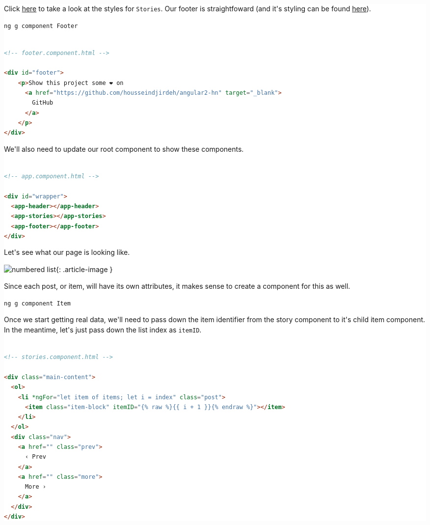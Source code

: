 Click [here](https://github.com/housseindjirdeh/angular2-hn/blob/initial-setup/src/app/stories/stories.component.scss) to take a look at the styles for `Stories`. Our footer is straightfoward (and it's styling can be found [here](https://github.com/housseindjirdeh/angular2-hn/blob/initial-setup/src/app/footer/footer.component.scss)).

```console
ng g component Footer
```

```html

<!-- footer.component.html -->

<div id="footer">
    <p>Show this project some ❤ on
      <a href="https://github.com/housseindjirdeh/angular2-hn" target="_blank">
        GitHub
      </a>
    </p>
</div>
```

We'll also need to update our root component to show these components.

```html

<!-- app.component.html -->

<div id="wrapper">
  <app-header></app-header>
  <app-stories></app-stories>
  <app-footer></app-footer>
</div>
```

Let's see what our page is looking like.

![numbered list](https://i.imgur.com/r5cQTZ9.png 'Numbered List'){: .article-image }

Since each post, or item, will have its own attributes, it makes sense to create a component for this as well.

```console
ng g component Item
```

Once we start getting real data, we'll need to pass down the item identifier from the story component to it's child item component. In the meantime, let's just pass down the list index as `itemID`.

```html

<!-- stories.component.html -->

<div class="main-content">
  <ol>
    <li *ngFor="let item of items; let i = index" class="post">
      <item class="item-block" itemID="{% raw %}{{ i + 1 }}{% endraw %}"></item>
    </li>
  </ol>
  <div class="nav">
    <a href="" class="prev">
      ‹ Prev
    </a>
    <a href="" class="more">
      More ›
    </a>
  </div>
</div>
```

